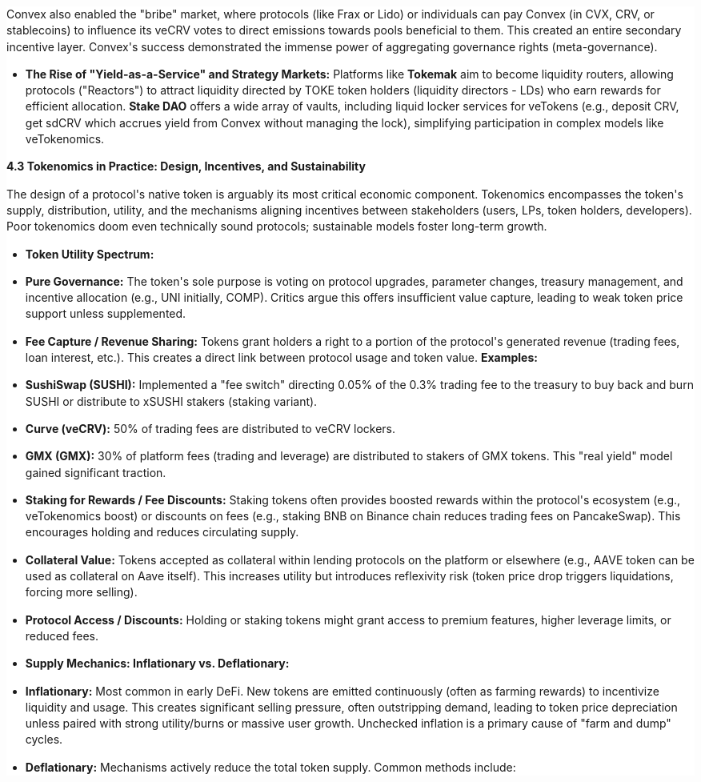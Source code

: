 Convex also enabled the "bribe" market, where protocols (like Frax or Lido) or individuals can pay Convex (in CVX, CRV, or stablecoins) to influence its veCRV votes to direct emissions towards pools beneficial to them. This created an entire secondary incentive layer. Convex's success demonstrated the immense power of aggregating governance rights (meta-governance).

*   **The Rise of "Yield-as-a-Service" and Strategy Markets:** Platforms like **Tokemak** aim to become liquidity routers, allowing protocols ("Reactors") to attract liquidity directed by TOKE token holders (liquidity directors - LDs) who earn rewards for efficient allocation. **Stake DAO** offers a wide array of vaults, including liquid locker services for veTokens (e.g., deposit CRV, get sdCRV which accrues yield from Convex without managing the lock), simplifying participation in complex models like veTokenomics.

**4.3 Tokenomics in Practice: Design, Incentives, and Sustainability**

The design of a protocol's native token is arguably its most critical economic component. Tokenomics encompasses the token's supply, distribution, utility, and the mechanisms aligning incentives between stakeholders (users, LPs, token holders, developers). Poor tokenomics doom even technically sound protocols; sustainable models foster long-term growth.

*   **Token Utility Spectrum:**

*   **Pure Governance:** The token's sole purpose is voting on protocol upgrades, parameter changes, treasury management, and incentive allocation (e.g., UNI initially, COMP). Critics argue this offers insufficient value capture, leading to weak token price support unless supplemented.

*   **Fee Capture / Revenue Sharing:** Tokens grant holders a right to a portion of the protocol's generated revenue (trading fees, loan interest, etc.). This creates a direct link between protocol usage and token value. **Examples:**

*   **SushiSwap (SUSHI):** Implemented a "fee switch" directing 0.05% of the 0.3% trading fee to the treasury to buy back and burn SUSHI or distribute to xSUSHI stakers (staking variant).

*   **Curve (veCRV):** 50% of trading fees are distributed to veCRV lockers.

*   **GMX (GMX):** 30% of platform fees (trading and leverage) are distributed to stakers of GMX tokens. This "real yield" model gained significant traction.

*   **Staking for Rewards / Fee Discounts:** Staking tokens often provides boosted rewards within the protocol's ecosystem (e.g., veTokenomics boost) or discounts on fees (e.g., staking BNB on Binance chain reduces trading fees on PancakeSwap). This encourages holding and reduces circulating supply.

*   **Collateral Value:** Tokens accepted as collateral within lending protocols on the platform or elsewhere (e.g., AAVE token can be used as collateral on Aave itself). This increases utility but introduces reflexivity risk (token price drop triggers liquidations, forcing more selling).

*   **Protocol Access / Discounts:** Holding or staking tokens might grant access to premium features, higher leverage limits, or reduced fees.

*   **Supply Mechanics: Inflationary vs. Deflationary:**

*   **Inflationary:** Most common in early DeFi. New tokens are emitted continuously (often as farming rewards) to incentivize liquidity and usage. This creates significant selling pressure, often outstripping demand, leading to token price depreciation unless paired with strong utility/burns or massive user growth. Unchecked inflation is a primary cause of "farm and dump" cycles.

*   **Deflationary:** Mechanisms actively reduce the total token supply. Common methods include:
